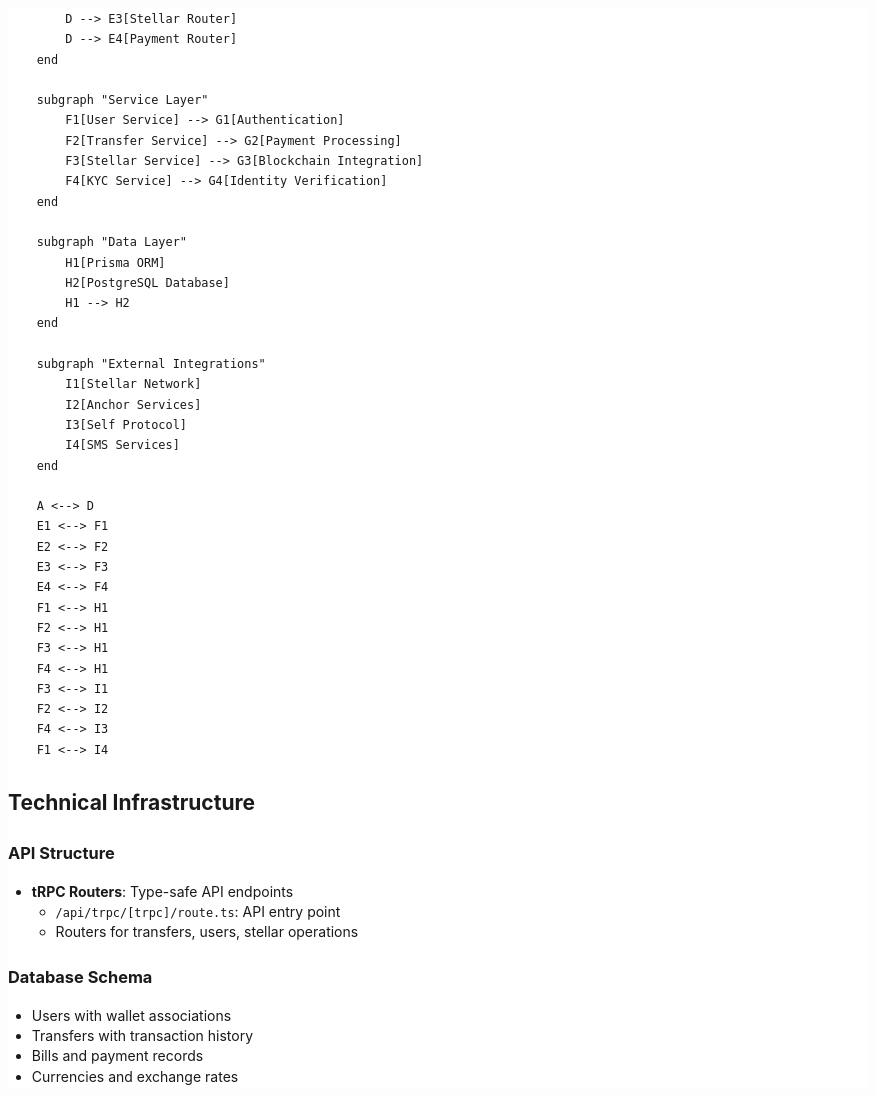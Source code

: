 ```mermaid
        D --> E3[Stellar Router]
        D --> E4[Payment Router]
    end
    
    subgraph "Service Layer"
        F1[User Service] --> G1[Authentication]
        F2[Transfer Service] --> G2[Payment Processing]
        F3[Stellar Service] --> G3[Blockchain Integration]
        F4[KYC Service] --> G4[Identity Verification]
    end
    
    subgraph "Data Layer"
        H1[Prisma ORM]
        H2[PostgreSQL Database]
        H1 --> H2
    end
    
    subgraph "External Integrations"
        I1[Stellar Network]
        I2[Anchor Services]
        I3[Self Protocol]
        I4[SMS Services]
    end
    
    A <--> D
    E1 <--> F1
    E2 <--> F2
    E3 <--> F3
    E4 <--> F4
    F1 <--> H1
    F2 <--> H1
    F3 <--> H1
    F4 <--> H1
    F3 <--> I1
    F2 <--> I2
    F4 <--> I3
    F1 <--> I4
```

## Technical Infrastructure

### API Structure
- **tRPC Routers**: Type-safe API endpoints
  - `/api/trpc/[trpc]/route.ts`: API entry point
  - Routers for transfers, users, stellar operations

### Database Schema
- Users with wallet associations
- Transfers with transaction history
- Bills and payment records
- Currencies and exchange rates
